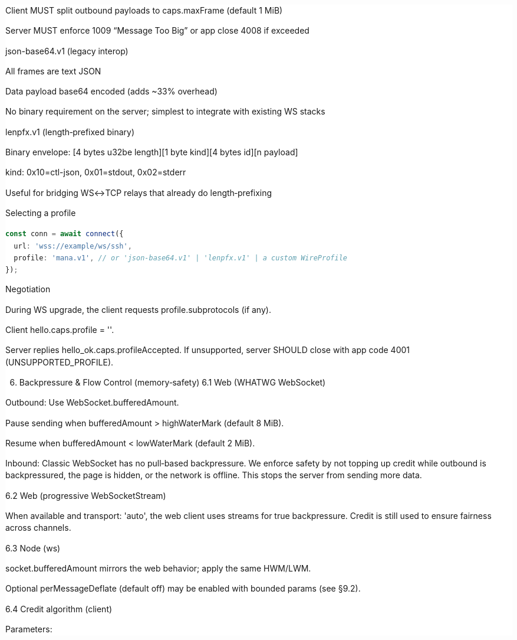Client MUST split outbound payloads to caps.maxFrame (default 1 MiB)

Server MUST enforce 1009 “Message Too Big” or app close 4008 if exceeded

json-base64.v1 (legacy interop)

All frames are text JSON

Data payload base64 encoded (adds ~33% overhead)

No binary requirement on the server; simplest to integrate with existing WS stacks

lenpfx.v1 (length‑prefixed binary)

Binary envelope: [4 bytes u32be length][1 byte kind][4 bytes id][n payload]

kind: 0x10=ctl-json, 0x01=stdout, 0x02=stderr

Useful for bridging WS↔TCP relays that already do length‑prefixing

Selecting a profile
```ts
const conn = await connect({
  url: 'wss://example/ws/ssh',
  profile: 'mana.v1', // or 'json-base64.v1' | 'lenpfx.v1' | a custom WireProfile
});
```
Negotiation

During WS upgrade, the client requests profile.subprotocols (if any).

Client hello.caps.profile = '<id>'.

Server replies hello_ok.caps.profileAccepted. If unsupported, server SHOULD close with app code 4001 (UNSUPPORTED_PROFILE).

6) Backpressure & Flow Control (memory‑safety)
6.1 Web (WHATWG WebSocket)

Outbound: Use WebSocket.bufferedAmount.

Pause sending when bufferedAmount > highWaterMark (default 8 MiB).

Resume when bufferedAmount < lowWaterMark (default 2 MiB).

Inbound: Classic WebSocket has no pull‑based backpressure. We enforce safety by not topping up credit while outbound is backpressured, the page is hidden, or the network is offline. This stops the server from sending more data.

6.2 Web (progressive WebSocketStream)

When available and transport: 'auto', the web client uses streams for true backpressure. Credit is still used to ensure fairness across channels.

6.3 Node (ws)

socket.bufferedAmount mirrors the web behavior; apply the same HWM/LWM.

Optional perMessageDeflate (default off) may be enabled with bounded params (see §9.2).

6.4 Credit algorithm (client)

Parameters:
